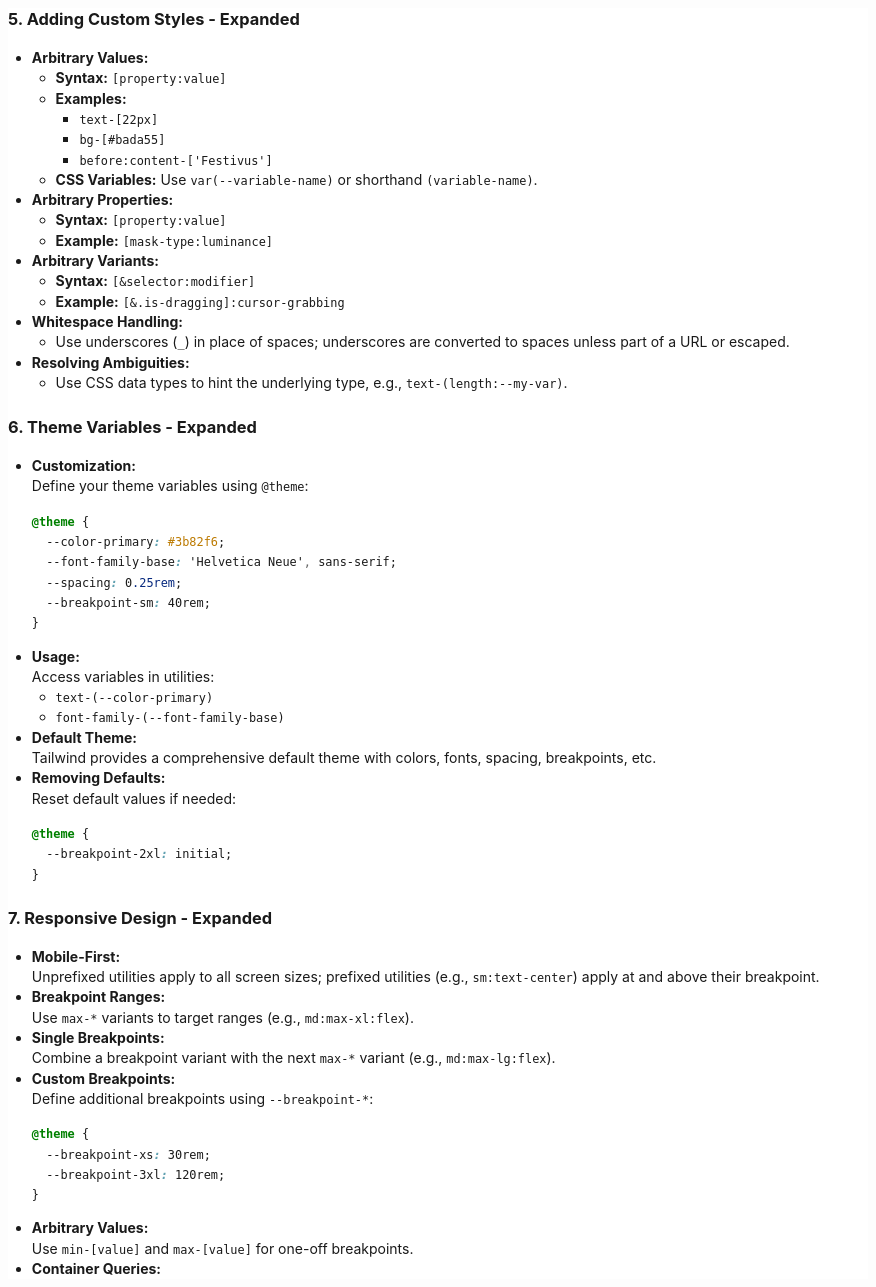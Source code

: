 ### 5. Adding Custom Styles - Expanded
- **Arbitrary Values:**
  - **Syntax:** `[property:value]`
  - **Examples:**  
    - `text-[22px]`  
    - `bg-[#bada55]`  
    - `before:content-['Festivus']`
  - **CSS Variables:** Use `var(--variable-name)` or shorthand `(variable-name)`.
- **Arbitrary Properties:**
  - **Syntax:** `[property:value]`
  - **Example:** `[mask-type:luminance]`
- **Arbitrary Variants:**
  - **Syntax:** `[&selector:modifier]`
  - **Example:** `[&.is-dragging]:cursor-grabbing`
- **Whitespace Handling:**
  - Use underscores (`_`) in place of spaces; underscores are converted to spaces unless part of a URL or escaped.
- **Resolving Ambiguities:**
  - Use CSS data types to hint the underlying type, e.g., `text-(length:--my-var)`.

### 6. Theme Variables - Expanded
- **Customization:**  
  Define your theme variables using `@theme`:
  ```css
  @theme {
    --color-primary: #3b82f6;
    --font-family-base: 'Helvetica Neue', sans-serif;
    --spacing: 0.25rem;
    --breakpoint-sm: 40rem;
  }
  ```
- **Usage:**  
  Access variables in utilities:
  - `text-(--color-primary)`
  - `font-family-(--font-family-base)`
- **Default Theme:**  
  Tailwind provides a comprehensive default theme with colors, fonts, spacing, breakpoints, etc.
- **Removing Defaults:**  
  Reset default values if needed:
  ```css
  @theme {
    --breakpoint-2xl: initial;
  }
  ```

### 7. Responsive Design - Expanded
- **Mobile-First:**  
  Unprefixed utilities apply to all screen sizes; prefixed utilities (e.g., `sm:text-center`) apply at and above their breakpoint.
- **Breakpoint Ranges:**  
  Use `max-*` variants to target ranges (e.g., `md:max-xl:flex`).
- **Single Breakpoints:**  
  Combine a breakpoint variant with the next `max-*` variant (e.g., `md:max-lg:flex`).
- **Custom Breakpoints:**  
  Define additional breakpoints using `--breakpoint-*`:
  ```css
  @theme {
    --breakpoint-xs: 30rem;
    --breakpoint-3xl: 120rem;
  }
  ```
- **Arbitrary Values:**  
  Use `min-[value]` and `max-[value]` for one-off breakpoints.
- **Container Queries:**  
